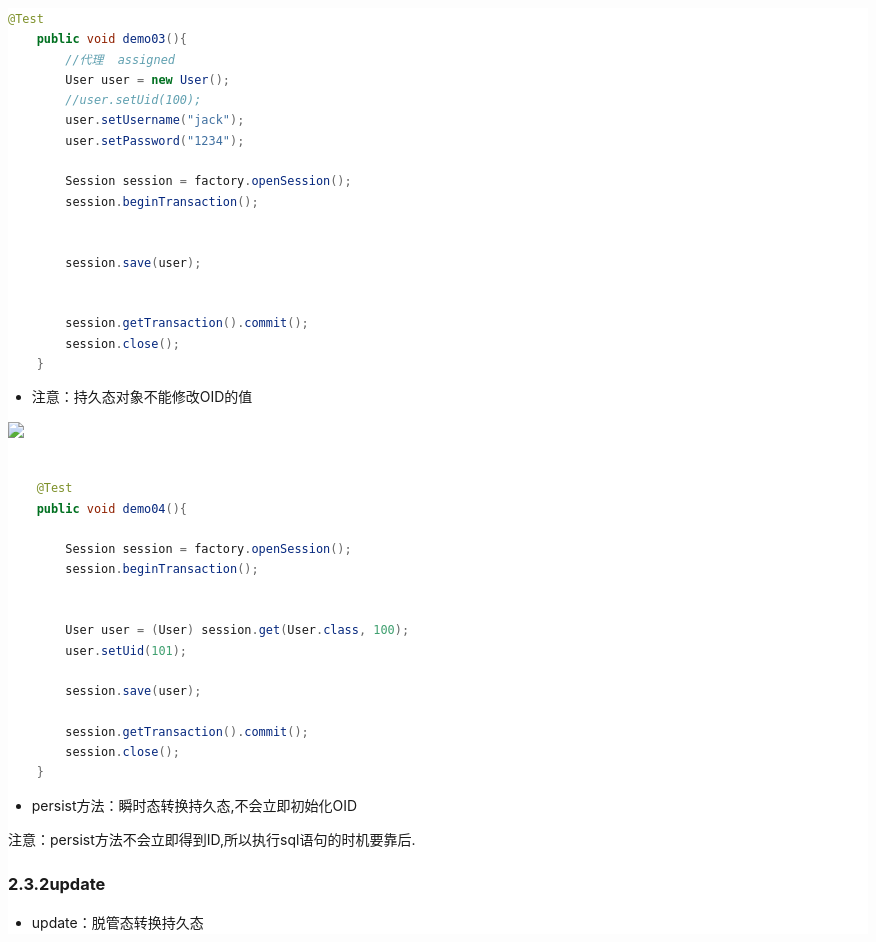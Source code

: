 ```java
@Test
	public void demo03(){
		//代理  assigned
		User user = new User();	
		//user.setUid(100);
		user.setUsername("jack");
		user.setPassword("1234");
		
		Session session = factory.openSession();
		session.beginTransaction();
		
		
		session.save(user);
		
		
		session.getTransaction().commit();
		session.close();
	}
```



- 注意：持久态对象不能修改OID的值

![](http://upload-images.jianshu.io/upload_images/1540531-8b2a77ada818cf70.png?imageMogr2/auto-orient/strip%7CimageView2/2/w/1240)

```java

	@Test
	public void demo04(){
		
		Session session = factory.openSession();
		session.beginTransaction();
		
		
		User user = (User) session.get(User.class, 100);
		user.setUid(101);
		
		session.save(user);
		
		session.getTransaction().commit();
		session.close();
	}

```



- persist方法：瞬时态转换持久态,不会立即初始化OID

注意：persist方法不会立即得到ID,所以执行sql语句的时机要靠后.

### 2.3.2update

- update：脱管态转换持久态
